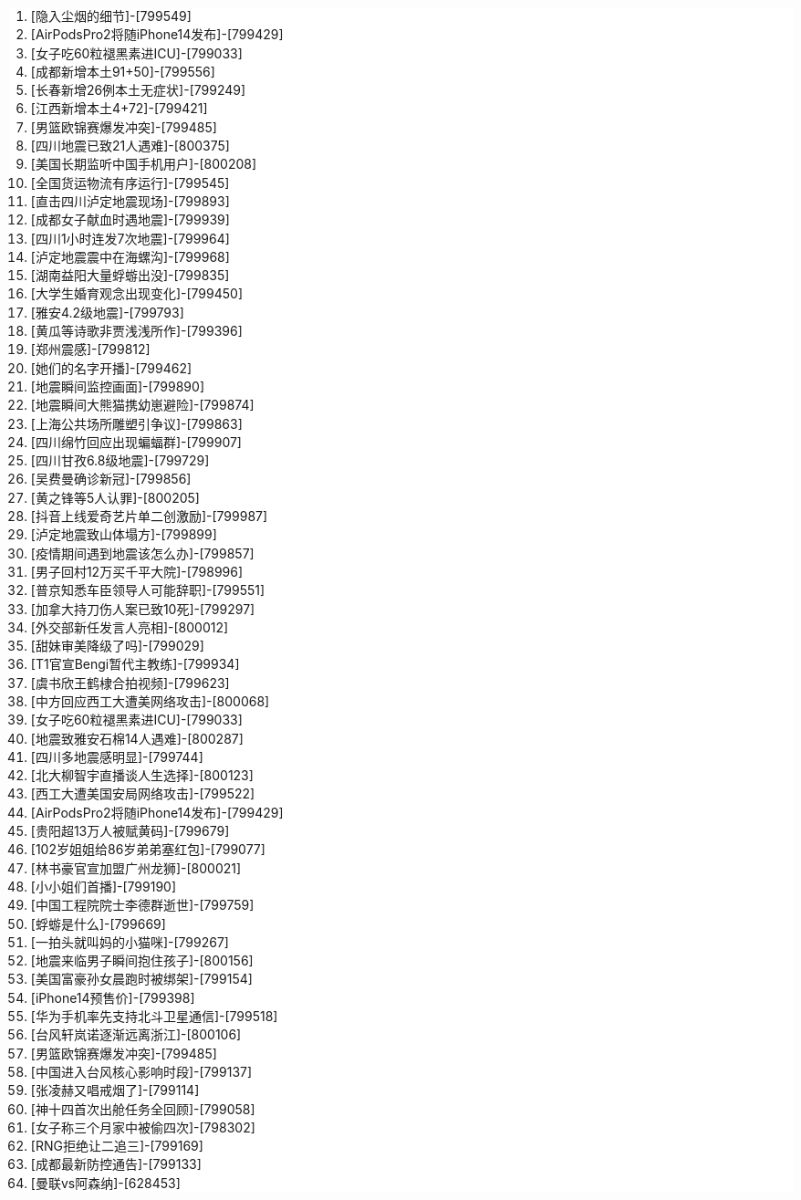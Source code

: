 1. [隐入尘烟的细节]-[799549]
1. [AirPodsPro2将随iPhone14发布]-[799429]
1. [女子吃60粒褪黑素进ICU]-[799033]
1. [成都新增本土91+50]-[799556]
1. [长春新增26例本土无症状]-[799249]
1. [江西新增本土4+72]-[799421]
1. [男篮欧锦赛爆发冲突]-[799485]
1. [四川地震已致21人遇难]-[800375]
1. [美国长期监听中国手机用户]-[800208]
1. [全国货运物流有序运行]-[799545]
1. [直击四川泸定地震现场]-[799893]
1. [成都女子献血时遇地震]-[799939]
1. [四川1小时连发7次地震]-[799964]
1. [泸定地震震中在海螺沟]-[799968]
1. [湖南益阳大量蜉蝣出没]-[799835]
1. [大学生婚育观念出现变化]-[799450]
1. [雅安4.2级地震]-[799793]
1. [黄瓜等诗歌非贾浅浅所作]-[799396]
1. [郑州震感]-[799812]
1. [她们的名字开播]-[799462]
1. [地震瞬间监控画面]-[799890]
1. [地震瞬间大熊猫携幼崽避险]-[799874]
1. [上海公共场所雕塑引争议]-[799863]
1. [四川绵竹回应出现蝙蝠群]-[799907]
1. [四川甘孜6.8级地震]-[799729]
1. [吴费曼确诊新冠]-[799856]
1. [黄之锋等5人认罪]-[800205]
1. [抖音上线爱奇艺片单二创激励]-[799987]
1. [泸定地震致山体塌方]-[799899]
1. [疫情期间遇到地震该怎么办]-[799857]
1. [男子回村12万买千平大院]-[798996]
1. [普京知悉车臣领导人可能辞职]-[799551]
1. [加拿大持刀伤人案已致10死]-[799297]
1. [外交部新任发言人亮相]-[800012]
1. [甜妹审美降级了吗]-[799029]
1. [T1官宣Bengi暂代主教练]-[799934]
1. [虞书欣王鹤棣合拍视频]-[799623]
1. [中方回应西工大遭美网络攻击]-[800068]
1. [女子吃60粒褪黑素进ICU]-[799033]
1. [地震致雅安石棉14人遇难]-[800287]
1. [四川多地震感明显]-[799744]
1. [北大柳智宇直播谈人生选择]-[800123]
1. [西工大遭美国安局网络攻击]-[799522]
1. [AirPodsPro2将随iPhone14发布]-[799429]
1. [贵阳超13万人被赋黄码]-[799679]
1. [102岁姐姐给86岁弟弟塞红包]-[799077]
1. [林书豪官宣加盟广州龙狮]-[800021]
1. [小小姐们首播]-[799190]
1. [中国工程院院士李德群逝世]-[799759]
1. [蜉蝣是什么]-[799669]
1. [一拍头就叫妈的小猫咪]-[799267]
1. [地震来临男子瞬间抱住孩子]-[800156]
1. [美国富豪孙女晨跑时被绑架]-[799154]
1. [iPhone14预售价]-[799398]
1. [华为手机率先支持北斗卫星通信]-[799518]
1. [台风轩岚诺逐渐远离浙江]-[800106]
1. [男篮欧锦赛爆发冲突]-[799485]
1. [中国进入台风核心影响时段]-[799137]
1. [张凌赫又唱戒烟了]-[799114]
1. [神十四首次出舱任务全回顾]-[799058]
1. [女子称三个月家中被偷四次]-[798302]
1. [RNG拒绝让二追三]-[799169]
1. [成都最新防控通告]-[799133]
1. [曼联vs阿森纳]-[628453]